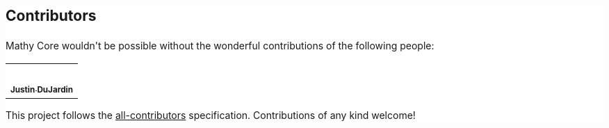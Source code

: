 

## Contributors

Mathy Core wouldn't be possible without the wonderful contributions of the following people:




<table>
  <tr>
    <td align="center"><a target="_blank" href="https://www.justindujardin.com/"><img src="https://avatars0.githubusercontent.com/u/101493?v=4" width="100px;" alt=""/><br /><sub><b>Justin DuJardin</b></sub></a></td>
  </tr>
</table>






This project follows the [all-contributors](https://github.com/all-contributors/all-contributors) specification. Contributions of any kind welcome!

